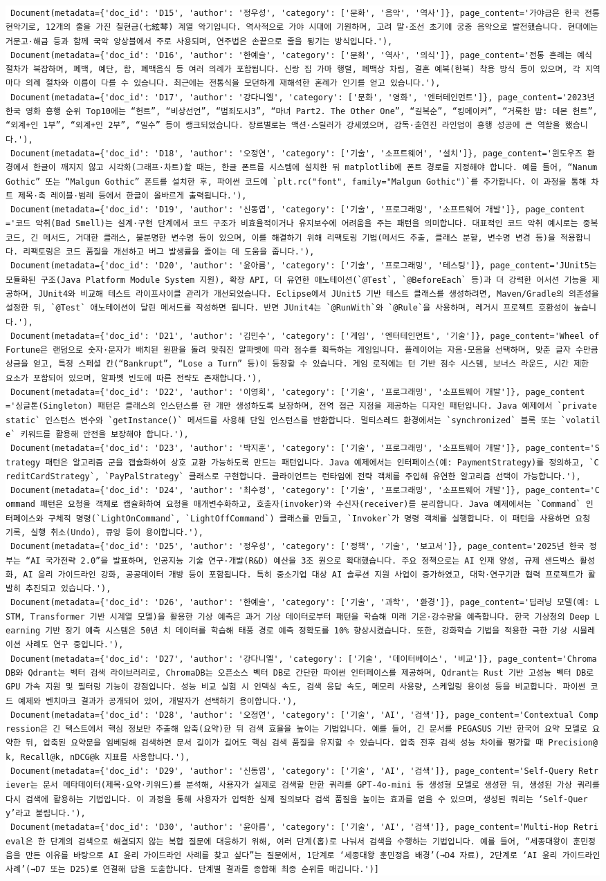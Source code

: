 ```plaintext
 Document(metadata={'doc_id': 'D15', 'author': '정우성', 'category': ['문화', '음악', '역사']}, page_content='가야금은 한국 전통 현악기로, 12개의 줄을 가진 칠현금(七絃琴) 계열 악기입니다. 역사적으로 가야 시대에 기원하며, 고려 말·조선 초기에 궁중 음악으로 발전했습니다. 현대에는 거문고·해금 등과 함께 국악 앙상블에서 주로 사용되며, 연주법은 손끝으로 줄을 튕기는 방식입니다.'),
 Document(metadata={'doc_id': 'D16', 'author': '한예슬', 'category': ['문화', '역사', '의식']}, page_content='전통 혼례는 예식 절차가 복잡하며, 폐백, 예단, 함, 폐백음식 등 여러 의례가 포함됩니다. 신랑 집 가마 행렬, 폐백상 차림, 결혼 예복(한복) 착용 방식 등이 있으며, 각 지역마다 의례 절차와 이름이 다를 수 있습니다. 최근에는 전통식을 모던하게 재해석한 혼례가 인기를 얻고 있습니다.'),
 Document(metadata={'doc_id': 'D17', 'author': '강다니엘', 'category': ['문화', '영화', '엔터테인먼트']}, page_content='2023년 한국 영화 흥행 순위 Top10에는 “헌트”, “비상선언”, “범죄도시3”, “마녀 Part2. The Other One”, “길복순”, “킹메이커”, “거룩한 밤: 데몬 헌트”, “외계+인 1부”, “외계+인 2부”, “밀수” 등이 랭크되었습니다. 장르별로는 액션·스릴러가 강세였으며, 감독·출연진 라인업이 흥행 성공에 큰 역할을 했습니다.'),
 Document(metadata={'doc_id': 'D18', 'author': '오정연', 'category': ['기술', '소프트웨어', '설치']}, page_content='윈도우즈 환경에서 한글이 깨지지 않고 시각화(그래프·차트)할 때는, 한글 폰트를 시스템에 설치한 뒤 matplotlib에 폰트 경로를 지정해야 합니다. 예를 들어, “NanumGothic” 또는 “Malgun Gothic” 폰트를 설치한 후, 파이썬 코드에 `plt.rc("font", family="Malgun Gothic")`를 추가합니다. 이 과정을 통해 차트 제목·축 레이블·범례 등에서 한글이 올바르게 출력됩니다.'),
 Document(metadata={'doc_id': 'D19', 'author': '신동엽', 'category': ['기술', '프로그래밍', '소프트웨어 개발']}, page_content='코드 악취(Bad Smell)는 설계·구현 단계에서 코드 구조가 비효율적이거나 유지보수에 어려움을 주는 패턴을 의미합니다. 대표적인 코드 악취 예시로는 중복 코드, 긴 메서드, 거대한 클래스, 불분명한 변수명 등이 있으며, 이를 해결하기 위해 리팩토링 기법(메서드 추출, 클래스 분할, 변수명 변경 등)을 적용합니다. 리팩토링은 코드 품질을 개선하고 버그 발생률을 줄이는 데 도움을 줍니다.'),
 Document(metadata={'doc_id': 'D20', 'author': '윤아름', 'category': ['기술', '프로그래밍', '테스팅']}, page_content='JUnit5는 모듈화된 구조(Java Platform Module System 지원), 확장 API, 더 유연한 애노테이션(`@Test`, `@BeforeEach` 등)과 더 강력한 어서션 기능을 제공하며, JUnit4와 비교해 테스트 라이프사이클 관리가 개선되었습니다. Eclipse에서 JUnit5 기반 테스트 클래스를 생성하려면, Maven/Gradle의 의존성을 설정한 뒤, `@Test` 애노테이션이 달린 메서드를 작성하면 됩니다. 반면 JUnit4는 `@RunWith`와 `@Rule`을 사용하며, 레거시 프로젝트 호환성이 높습니다.'),
 Document(metadata={'doc_id': 'D21', 'author': '김민수', 'category': ['게임', '엔터테인먼트', '기술']}, page_content='Wheel of Fortune은 랜덤으로 숫자·문자가 배치된 원판을 돌려 맞춰진 알파벳에 따라 점수를 획득하는 게임입니다. 플레이어는 자음·모음을 선택하며, 맞춘 글자 수만큼 상금을 얻고, 특정 스페셜 칸(“Bankrupt”, “Lose a Turn” 등)이 등장할 수 있습니다. 게임 로직에는 턴 기반 점수 시스템, 보너스 라운드, 시간 제한 요소가 포함되어 있으며, 알파벳 빈도에 따른 전략도 존재합니다.'),
 Document(metadata={'doc_id': 'D22', 'author': '이영희', 'category': ['기술', '프로그래밍', '소프트웨어 개발']}, page_content='싱글톤(Singleton) 패턴은 클래스의 인스턴스를 한 개만 생성하도록 보장하며, 전역 접근 지점을 제공하는 디자인 패턴입니다. Java 예제에서 `private static` 인스턴스 변수와 `getInstance()` 메서드를 사용해 단일 인스턴스를 반환합니다. 멀티스레드 환경에서는 `synchronized` 블록 또는 `volatile` 키워드를 활용해 안전을 보장해야 합니다.'),
 Document(metadata={'doc_id': 'D23', 'author': '박지훈', 'category': ['기술', '프로그래밍', '소프트웨어 개발']}, page_content='Strategy 패턴은 알고리즘 군을 캡슐화하여 상호 교환 가능하도록 만드는 패턴입니다. Java 예제에서는 인터페이스(예: PaymentStrategy)를 정의하고, `CreditCardStrategy`, `PayPalStrategy` 클래스로 구현합니다. 클라이언트는 런타임에 전략 객체를 주입해 유연한 알고리즘 선택이 가능합니다.'),
 Document(metadata={'doc_id': 'D24', 'author': '최수정', 'category': ['기술', '프로그래밍', '소프트웨어 개발']}, page_content='Command 패턴은 요청을 객체로 캡슐화하여 요청을 매개변수화하고, 호출자(invoker)와 수신자(receiver)를 분리합니다. Java 예제에서는 `Command` 인터페이스와 구체적 명령(`LightOnCommand`, `LightOffCommand`) 클래스를 만들고, `Invoker`가 명령 객체를 실행합니다. 이 패턴을 사용하면 요청 기록, 실행 취소(Undo), 큐잉 등이 용이합니다.'),
 Document(metadata={'doc_id': 'D25', 'author': '정우성', 'category': ['정책', '기술', '보고서']}, page_content='2025년 한국 정부는 “AI 국가전략 2.0”을 발표하며, 인공지능 기술 연구·개발(R&D) 예산을 3조 원으로 확대했습니다. 주요 정책으로는 AI 인재 양성, 규제 샌드박스 활성화, AI 윤리 가이드라인 강화, 공공데이터 개방 등이 포함됩니다. 특히 중소기업 대상 AI 솔루션 지원 사업이 증가하였고, 대학·연구기관 협력 프로젝트가 활발히 추진되고 있습니다.'),
 Document(metadata={'doc_id': 'D26', 'author': '한예슬', 'category': ['기술', '과학', '환경']}, page_content='딥러닝 모델(예: LSTM, Transformer 기반 시계열 모델)을 활용한 기상 예측은 과거 기상 데이터로부터 패턴을 학습해 미래 기온·강수량을 예측합니다. 한국 기상청의 Deep Learning 기반 장기 예측 시스템은 50년 치 데이터를 학습해 태풍 경로 예측 정확도를 10% 향상시켰습니다. 또한, 강화학습 기법을 적용한 극한 기상 시뮬레이션 사례도 연구 중입니다.'),
 Document(metadata={'doc_id': 'D27', 'author': '강다니엘', 'category': ['기술', '데이터베이스', '비교']}, page_content='ChromaDB와 Qdrant는 벡터 검색 라이브러리로, ChromaDB는 오픈소스 벡터 DB로 간단한 파이썬 인터페이스를 제공하며, Qdrant는 Rust 기반 고성능 벡터 DB로 GPU 가속 지원 및 필터링 기능이 강점입니다. 성능 비교 실험 시 인덱싱 속도, 검색 응답 속도, 메모리 사용량, 스케일링 용이성 등을 비교합니다. 파이썬 코드 예제와 벤치마크 결과가 공개되어 있어, 개발자가 선택하기 용이합니다.'),
 Document(metadata={'doc_id': 'D28', 'author': '오정연', 'category': ['기술', 'AI', '검색']}, page_content='Contextual Compression은 긴 텍스트에서 핵심 정보만 추출해 압축(요약)한 뒤 검색 효율을 높이는 기법입니다. 예를 들어, 긴 문서를 PEGASUS 기반 한국어 요약 모델로 요약한 뒤, 압축된 요약문을 임베딩해 검색하면 문서 길이가 길어도 핵심 검색 품질을 유지할 수 있습니다. 압축 전후 검색 성능 차이를 평가할 때 Precision@k, Recall@k, nDCG@k 지표를 사용합니다.'),
 Document(metadata={'doc_id': 'D29', 'author': '신동엽', 'category': ['기술', 'AI', '검색']}, page_content='Self-Query Retriever는 문서 메타데이터(제목·요약·키워드)를 분석해, 사용자가 실제로 검색할 만한 쿼리를 GPT-4o-mini 등 생성형 모델로 생성한 뒤, 생성된 가상 쿼리를 다시 검색에 활용하는 기법입니다. 이 과정을 통해 사용자가 입력한 실제 질의보다 검색 품질을 높이는 효과를 얻을 수 있으며, 생성된 쿼리는 ‘Self-Query’라고 불립니다.'),
 Document(metadata={'doc_id': 'D30', 'author': '윤아름', 'category': ['기술', 'AI', '검색']}, page_content='Multi-Hop Retrieval은 한 단계의 검색으로 해결되지 않는 복합 질문에 대응하기 위해, 여러 단계(홉)로 나눠서 검색을 수행하는 기법입니다. 예를 들어, “세종대왕이 훈민정음을 만든 이유를 바탕으로 AI 윤리 가이드라인 사례를 찾고 싶다”는 질문에서, 1단계로 ‘세종대왕 훈민정음 배경’(→D4 자료), 2단계로 ‘AI 윤리 가이드라인 사례’(→D7 또는 D25)로 연결해 답을 도출합니다. 단계별 결과를 종합해 최종 순위를 매깁니다.')]
```